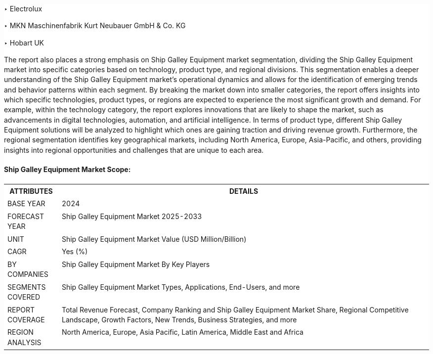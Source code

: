 ‣ Electrolux

‣ MKN Maschinenfabrik Kurt Neubauer GmbH & Co. KG

‣ Hobart UK

The report also places a strong emphasis on Ship Galley Equipment market segmentation, dividing the Ship Galley Equipment market into specific categories based on technology, product type, and regional divisions. This segmentation enables a deeper understanding of the Ship Galley Equipment market’s operational dynamics and allows for the identification of emerging trends and behavior patterns within each segment. By breaking the market down into smaller categories, the report offers insights into which specific technologies, product types, or regions are expected to experience the most significant growth and demand. For example, within the technology category, the report explores innovations that are likely to shape the market, such as advancements in digital technologies, automation, and artificial intelligence. In terms of product type, different Ship Galley Equipment solutions will be analyzed to highlight which ones are gaining traction and driving revenue growth. Furthermore, the regional segmentation identifies key geographical markets, including North America, Europe, Asia-Pacific, and others, providing insights into regional opportunities and challenges that are unique to each area.

<h4>Ship Galley Equipment Market Scope:</h4>
<table>
<tr>
<th>ATTRIBUTES</th>
<th>DETAILS</th>
</tr>
<tr>
<td>BASE YEAR</td>
<td>2024</td>
</tr>
<tr>
<td>FORECAST YEAR</td>
<td>Ship Galley Equipment Market 2025-2033</td>
</tr>
<tr>
<td>UNIT</td>
<td>Ship Galley Equipment Market Value (USD Million/Billion)</td>
<tr>
<td>CAGR</td>
<td>Yes (%)</td>
</tr>
</tr>
<tr>
<td>BY COMPANIES</td>
<td>Ship Galley Equipment Market By Key Players</td>
</tr>
<tr>
<td>SEGMENTS COVERED</td>
<td>Ship Galley Equipment Market Types, Applications, End-Users, and more</td>
</tr>
<tr>
<td>REPORT COVERAGE</td>
<td>Total Revenue Forecast, Company Ranking and Ship Galley Equipment Market Share, Regional Competitive Landscape, Growth Factors, New Trends, Business Strategies, and more</td>
</tr>
<tr>
<td>REGION ANALYSIS</td>
<td>North America, Europe, Asia Pacific, Latin America, Middle East and Africa</td>
</tr>
</table>
